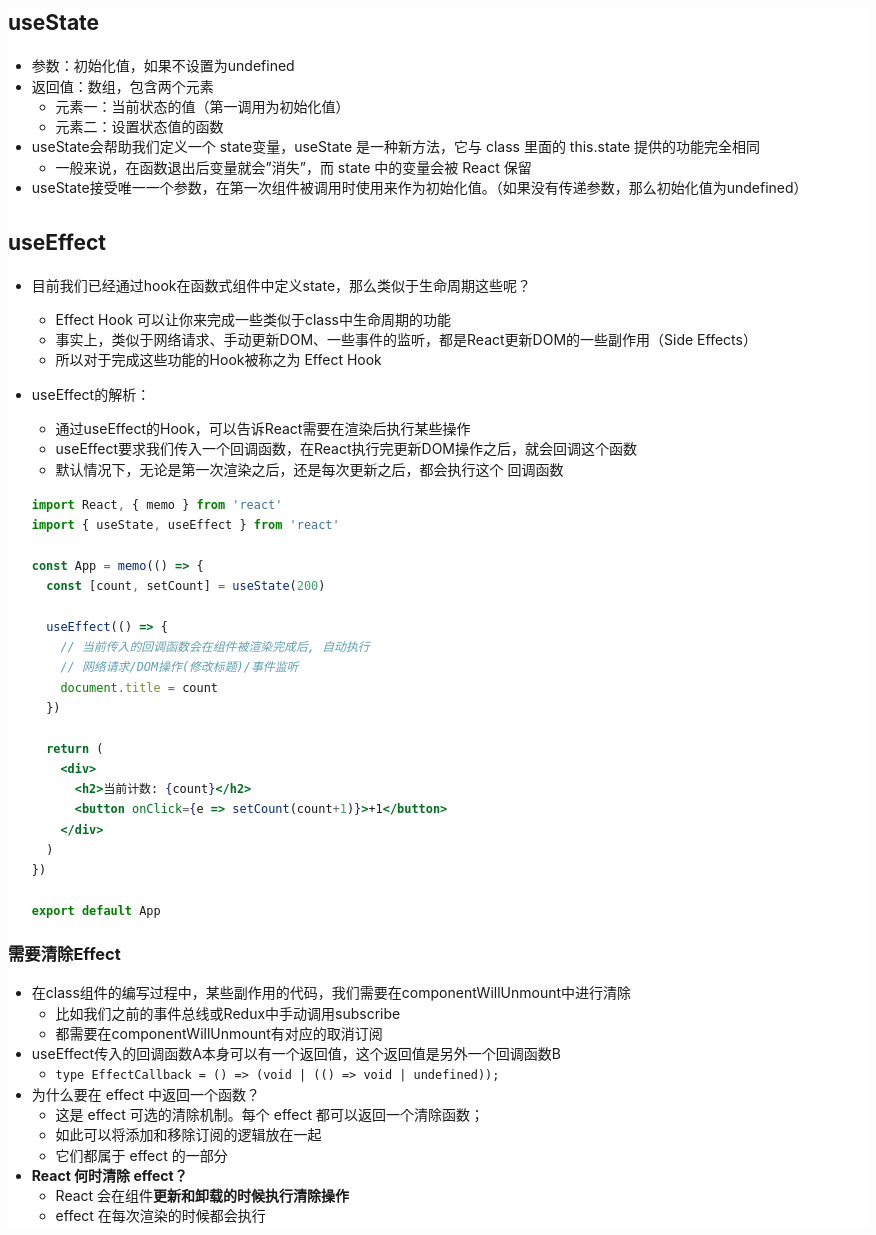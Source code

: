 ## useState

- 参数：初始化值，如果不设置为undefined
- 返回值：数组，包含两个元素
  - 元素一：当前状态的值（第一调用为初始化值）
  - 元素二：设置状态值的函数
- useState会帮助我们定义一个 state变量，useState 是一种新方法，它与 class 里面的 this.state 提供的功能完全相同
  - 一般来说，在函数退出后变量就会”消失”，而 state 中的变量会被 React 保留
- useState接受唯一一个参数，在第一次组件被调用时使用来作为初始化值。（如果没有传递参数，那么初始化值为undefined）

## useEffect

- 目前我们已经通过hook在函数式组件中定义state，那么类似于生命周期这些呢？

  - Effect Hook 可以让你来完成一些类似于class中生命周期的功能
  - 事实上，类似于网络请求、手动更新DOM、一些事件的监听，都是React更新DOM的一些副作用（Side Effects）
  - 所以对于完成这些功能的Hook被称之为 Effect Hook

- useEffect的解析：

  - 通过useEffect的Hook，可以告诉React需要在渲染后执行某些操作
  - useEffect要求我们传入一个回调函数，在React执行完更新DOM操作之后，就会回调这个函数
  - 默认情况下，无论是第一次渲染之后，还是每次更新之后，都会执行这个 回调函数

  ```jsx
  import React, { memo } from 'react'
  import { useState, useEffect } from 'react'
  
  const App = memo(() => {
    const [count, setCount] = useState(200)
  
    useEffect(() => {
      // 当前传入的回调函数会在组件被渲染完成后, 自动执行
      // 网络请求/DOM操作(修改标题)/事件监听
      document.title = count
    })
  
    return (
      <div>
        <h2>当前计数: {count}</h2>
        <button onClick={e => setCount(count+1)}>+1</button>
      </div>
    )
  })
  
  export default App
  ```

### 需要清除Effect

- 在class组件的编写过程中，某些副作用的代码，我们需要在componentWillUnmount中进行清除
  - 比如我们之前的事件总线或Redux中手动调用subscribe
  - 都需要在componentWillUnmount有对应的取消订阅
- useEffect传入的回调函数A本身可以有一个返回值，这个返回值是另外一个回调函数B
  - `type EffectCallback = () => (void | (() => void | undefined));`
- 为什么要在 effect 中返回一个函数？
  - 这是 effect 可选的清除机制。每个 effect 都可以返回一个清除函数；
  - 如此可以将添加和移除订阅的逻辑放在一起
  - 它们都属于 effect 的一部分
- **React 何时清除 effect？**
  - React 会在组件**更新和卸载的时候执行清除操作**
  - effect 在每次渲染的时候都会执行
